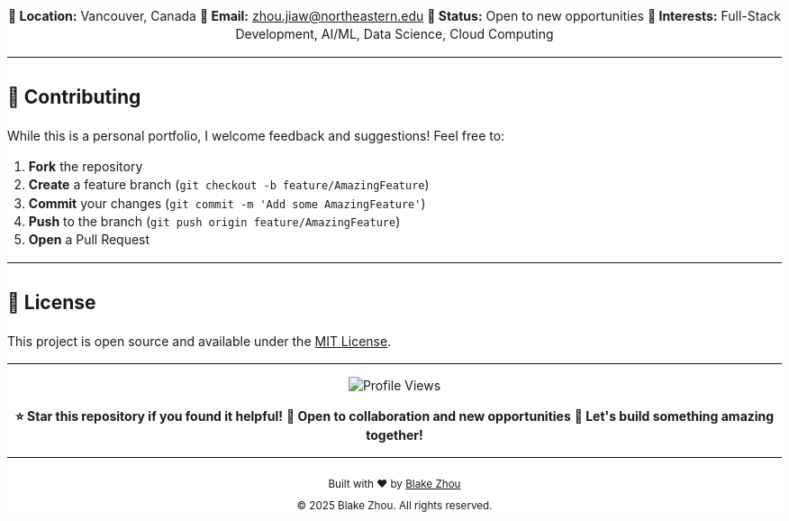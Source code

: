 <div align="center">

**📍 Location:** Vancouver, Canada
**📧 Email:** zhou.jiaw@northeastern.edu
**💼 Status:** Open to new opportunities
**🎯 Interests:** Full-Stack Development, AI/ML, Data Science, Cloud Computing

</div>

---

## 🤝 Contributing

While this is a personal portfolio, I welcome feedback and suggestions! Feel free to:

1. **Fork** the repository
2. **Create** a feature branch (`git checkout -b feature/AmazingFeature`)
3. **Commit** your changes (`git commit -m 'Add some AmazingFeature'`)
4. **Push** to the branch (`git push origin feature/AmazingFeature`)
5. **Open** a Pull Request

---

## 📄 License

This project is open source and available under the [MIT License](LICENSE).

---

<div align="center">
  <img src="https://komarev.com/ghpvc/?username=jwzhou1&color=6366f1&style=for-the-badge" alt="Profile Views" />
</div>

<div align="center">

**⭐ Star this repository if you found it helpful!**
**💼 Open to collaboration and new opportunities**
**🚀 Let's build something amazing together!**

</div>

---

<div align="center">
  <sub>Built with ❤️ by <a href="https://github.com/jwzhou1">Blake Zhou</a></sub>
</div>

<div align="center">
  <sub>© 2025 Blake Zhou. All rights reserved.</sub>
</div>

